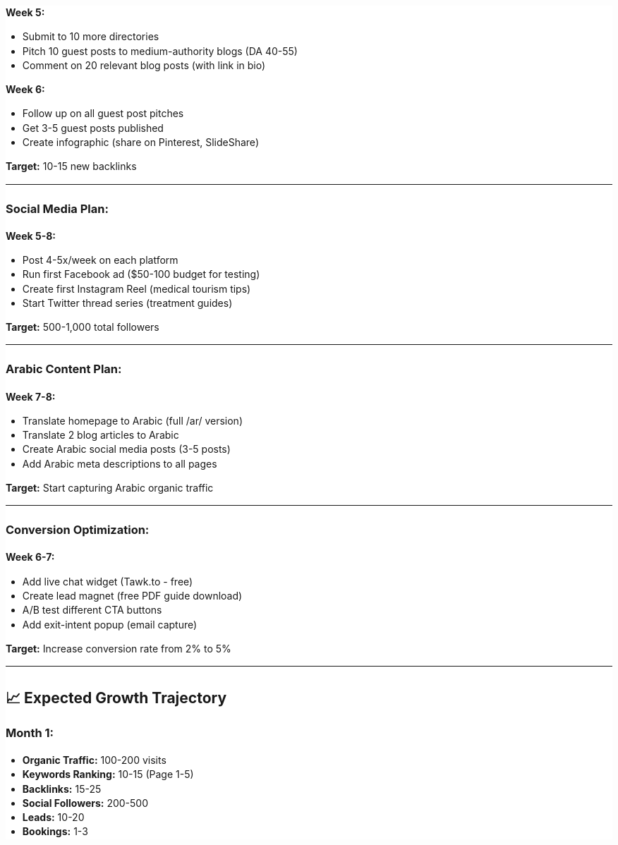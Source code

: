 **Week 5:**
- Submit to 10 more directories
- Pitch 10 guest posts to medium-authority blogs (DA 40-55)
- Comment on 20 relevant blog posts (with link in bio)

**Week 6:**
- Follow up on all guest post pitches
- Get 3-5 guest posts published
- Create infographic (share on Pinterest, SlideShare)

**Target:** 10-15 new backlinks

---

### **Social Media Plan:**

**Week 5-8:**
- Post 4-5x/week on each platform
- Run first Facebook ad ($50-100 budget for testing)
- Create first Instagram Reel (medical tourism tips)
- Start Twitter thread series (treatment guides)

**Target:** 500-1,000 total followers

---

### **Arabic Content Plan:**

**Week 7-8:**
- Translate homepage to Arabic (full /ar/ version)
- Translate 2 blog articles to Arabic
- Create Arabic social media posts (3-5 posts)
- Add Arabic meta descriptions to all pages

**Target:** Start capturing Arabic organic traffic

---

### **Conversion Optimization:**

**Week 6-7:**
- Add live chat widget (Tawk.to - free)
- Create lead magnet (free PDF guide download)
- A/B test different CTA buttons
- Add exit-intent popup (email capture)

**Target:** Increase conversion rate from 2% to 5%

---

## 📈 Expected Growth Trajectory

### **Month 1:**
- **Organic Traffic:** 100-200 visits
- **Keywords Ranking:** 10-15 (Page 1-5)
- **Backlinks:** 15-25
- **Social Followers:** 200-500
- **Leads:** 10-20
- **Bookings:** 1-3
